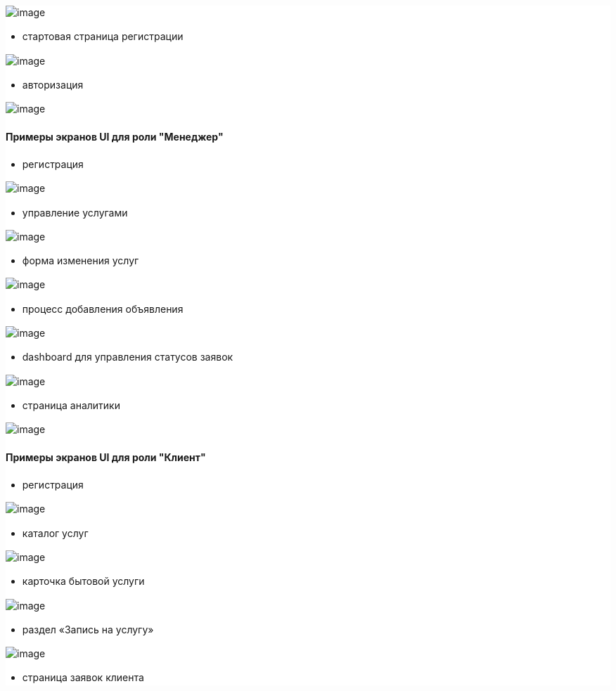 <img width="975" height="444" alt="image" src="https://github.com/user-attachments/assets/08f0d984-bb71-4758-9639-16e9f31b8c5a" />

- стартовая страница регистрации

<img width="876" height="396" alt="image" src="https://github.com/user-attachments/assets/78ddbaec-50d3-4c41-995b-2a5dd0844af3" />

- авторизация

<img width="975" height="445" alt="image" src="https://github.com/user-attachments/assets/e23abb3c-dac4-445d-b2e2-30f18259c33d" />

#### **Примеры экранов UI для роли "Менеджер"**

- регистрация

<img width="975" height="448" alt="image" src="https://github.com/user-attachments/assets/1b5e3786-7424-42f5-b62c-07a979656f17" />

- управление услугами

<img width="975" height="382" alt="image" src="https://github.com/user-attachments/assets/0403ce9a-b071-4eef-8cea-9049fa7b1a3a" />

- форма изменения услуг

<img width="975" height="443" alt="image" src="https://github.com/user-attachments/assets/afd1cff6-adfd-4382-8300-b120938a6a94" />

- процесс добавления объявления

<img width="975" height="443" alt="image" src="https://github.com/user-attachments/assets/efdb9132-d476-430e-b71d-dad8f88f373f" />

- dashboard для управления статусов заявок

<img width="905" height="410" alt="image" src="https://github.com/user-attachments/assets/062e6cf0-1df6-4987-8302-3846318f94d7" />

- cтраница аналитики

<img width="974" height="445" alt="image" src="https://github.com/user-attachments/assets/ea3fb2cc-c9e4-49a0-ad72-decad2cecbbc" />

#### **Примеры экранов UI для роли "Клиент"**

- регистрация

<img width="897" height="407" alt="image" src="https://github.com/user-attachments/assets/07340f00-d838-4a04-9106-631dc197103d" />

- каталог услуг

<img width="843" height="381" alt="image" src="https://github.com/user-attachments/assets/bf9b0385-2121-4f83-b36d-d81f2a2a0e2a" />

- карточка бытовой услуги

<img width="896" height="304" alt="image" src="https://github.com/user-attachments/assets/2b698fa8-07ae-495a-a3f9-e0530e85e86c" />

- раздел «Запись на услугу»

<img width="481" height="526" alt="image" src="https://github.com/user-attachments/assets/4c22998f-701d-4b18-97f4-7933db0ca799" />

- страница заявок клиента
